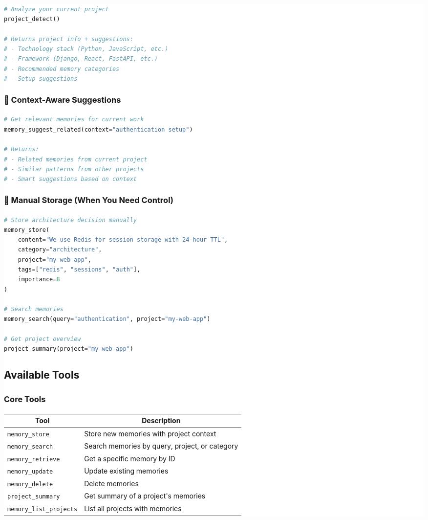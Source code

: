 ```python
# Analyze your current project
project_detect()

# Returns project info + suggestions:
# - Technology stack (Python, JavaScript, etc.)
# - Framework (Django, React, FastAPI, etc.) 
# - Recommended memory categories
# - Setup suggestions
```

### 🧠 Context-Aware Suggestions

```python
# Get relevant memories for current work
memory_suggest_related(context="authentication setup")

# Returns:
# - Related memories from current project
# - Similar patterns from other projects
# - Smart suggestions based on context
```

### 📝 Manual Storage (When You Need Control)

```python
# Store architecture decision manually
memory_store(
    content="We use Redis for session storage with 24-hour TTL",
    category="architecture", 
    project="my-web-app",
    tags=["redis", "sessions", "auth"],
    importance=8
)

# Search memories
memory_search(query="authentication", project="my-web-app")

# Get project overview
project_summary(project="my-web-app")
```

## Available Tools

### Core Tools
| Tool | Description |
|------|-------------|
| `memory_store` | Store new memories with project context |
| `memory_search` | Search memories by query, project, or category |
| `memory_retrieve` | Get a specific memory by ID |
| `memory_update` | Update existing memories |
| `memory_delete` | Delete memories |
| `project_summary` | Get summary of a project's memories |
| `memory_list_projects` | List all projects with memories |
